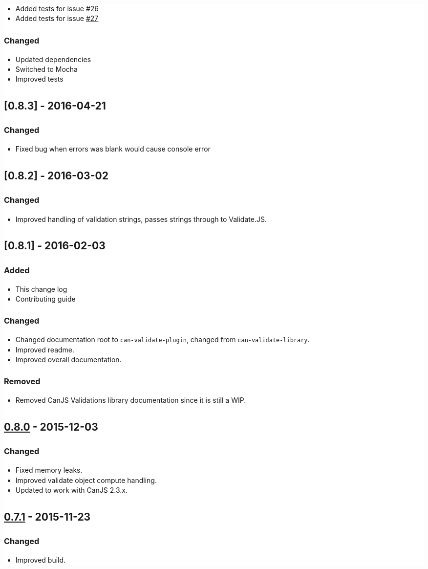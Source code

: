 - Added tests for issue [#26](https://github.com/canjs/can-validate/issues/26)
- Added tests for issue [#27](https://github.com/canjs/can-validate/issues/27)

### Changed

- Updated dependencies
- Switched to Mocha
- Improved tests

## [0.8.3] - 2016-04-21

### Changed

- Fixed bug when errors was blank would cause console error

## [0.8.2] - 2016-03-02

### Changed

- Improved handling of validation strings, passes strings through to Validate.JS.

## [0.8.1] - 2016-02-03

### Added

- This change log
- Contributing guide

### Changed

- Changed documentation root to `can-validate-plugin`, changed from `can-validate-library`.
- Improved readme.
- Improved overall documentation.

### Removed

- Removed CanJS Validations library documentation since it is still a WIP.

## [0.8.0] - 2015-12-03

### Changed
- Fixed memory leaks.
- Improved validate object compute handling.
- Updated to work with CanJS 2.3.x.

## [0.7.1] - 2015-11-23

### Changed
- Improved build.


[0.8.0]: https://github.com/canjs/can-validate/commit/0b98de198af17980174531146e43fb8c4b5e11a6
[0.7.1]: https://github.com/canjs/can-validate/commit/2a58bf9ef280c2bb378221c6c18e85c7fed6daa3
[0.7.0]: https://github.com/canjs/can-validate/commit/6be268da2a02e2985f71fa1f7196bfad94c84ca5
[0.6.0]: https://github.com/canjs/can-validate/commit/0383d482353319a6eec3cf218daaa99b8ce62585
[0.5.2]: https://github.com/canjs/can-validate/commit/17f46a11fb3f788e029359476bca83a67dca2b94
[0.5.1]: https://github.com/canjs/can-validate/commit/5280c965df668b3eb1b95d10847f20676a3c5820
[0.5.0]: https://github.com/canjs/can-validate/commit/53d965869263f39ea03dca97822fd5173cf62cdc
[0.4.2]: https://github.com/canjs/can-validate/commit/608ee0cefdc161ecdf186980738952c86c937981
[0.4.1]: https://github.com/canjs/can-validate/commit/c15d0b72bcc3e7343615d41baccbf3cf10242898
[0.4.0]: https://github.com/canjs/can-validate/commit/a1d581aa31c304b04a7bdb4dc40106cf5c48771d
[0.3.0]: https://github.com/canjs/can-validate/commit/4a7de30a12c27e7db992ac2bfcdb55e94e61c17a
[0.2.0]: https://github.com/canjs/can-validate/commit/7ba46b1ea42315f68532f4246031d9bf074b785d
[0.1.0]: https://github.com/canjs/can-validate/commit/b9a9aa2c43d672d9c238a506d788bafb3f89ee70